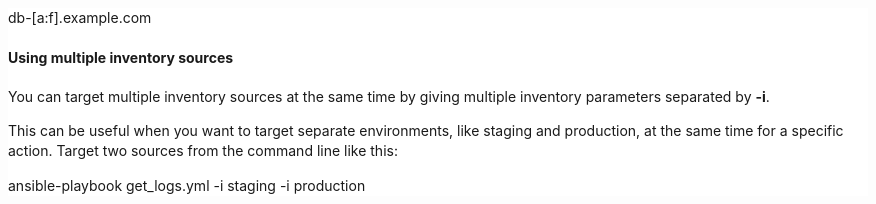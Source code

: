 db-[a:f].example.com

#### Using multiple inventory sources

You can target multiple inventory sources at the same time by giving multiple
inventory parameters separated by **-i**.

This can be useful when you want to target separate environments, like staging
and production, at the same time for a specific action. Target two sources from
the command line like this:

ansible-playbook get_logs.yml -i staging -i production
